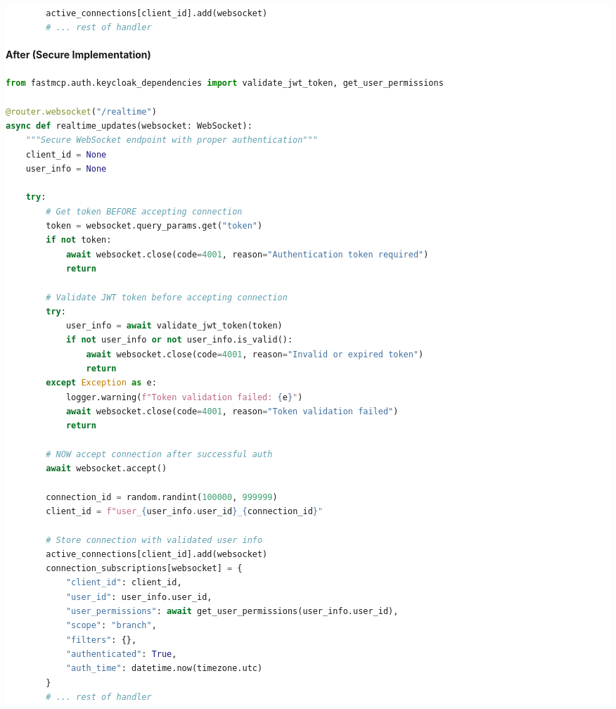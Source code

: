 ```python
        active_connections[client_id].add(websocket)
        # ... rest of handler
```

#### After (Secure Implementation)
```python
from fastmcp.auth.keycloak_dependencies import validate_jwt_token, get_user_permissions

@router.websocket("/realtime")
async def realtime_updates(websocket: WebSocket):
    """Secure WebSocket endpoint with proper authentication"""
    client_id = None
    user_info = None

    try:
        # Get token BEFORE accepting connection
        token = websocket.query_params.get("token")
        if not token:
            await websocket.close(code=4001, reason="Authentication token required")
            return

        # Validate JWT token before accepting connection
        try:
            user_info = await validate_jwt_token(token)
            if not user_info or not user_info.is_valid():
                await websocket.close(code=4001, reason="Invalid or expired token")
                return
        except Exception as e:
            logger.warning(f"Token validation failed: {e}")
            await websocket.close(code=4001, reason="Token validation failed")
            return

        # NOW accept connection after successful auth
        await websocket.accept()

        connection_id = random.randint(100000, 999999)
        client_id = f"user_{user_info.user_id}_{connection_id}"

        # Store connection with validated user info
        active_connections[client_id].add(websocket)
        connection_subscriptions[websocket] = {
            "client_id": client_id,
            "user_id": user_info.user_id,
            "user_permissions": await get_user_permissions(user_info.user_id),
            "scope": "branch",
            "filters": {},
            "authenticated": True,
            "auth_time": datetime.now(timezone.utc)
        }
        # ... rest of handler
```
